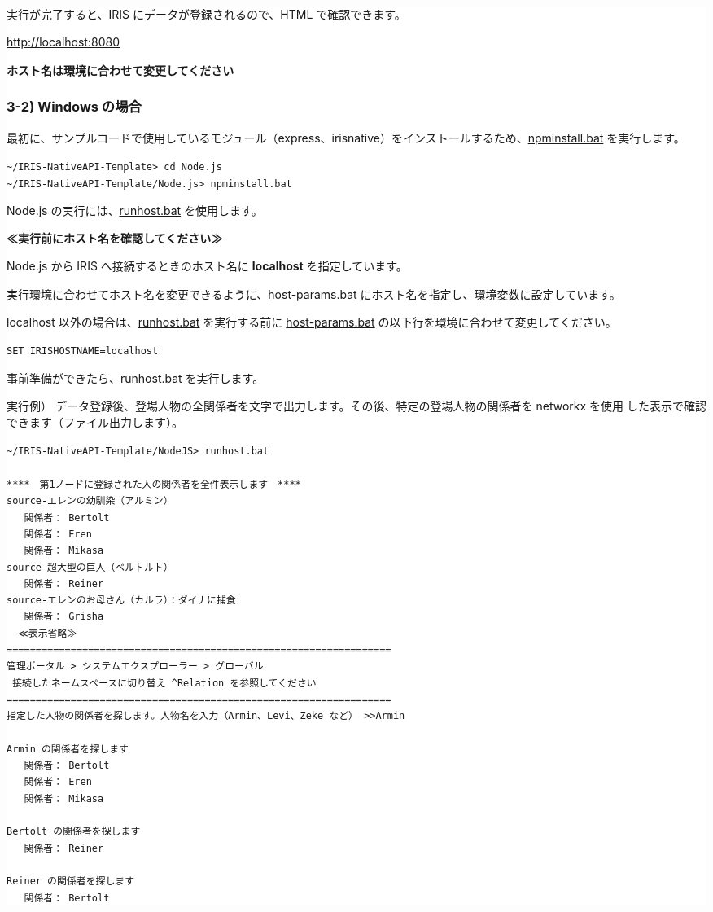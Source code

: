 ```

```

実行が完了すると、IRIS にデータが登録されるので、HTML で確認できます。

[http://localhost:8080](http://localhost:8080)

**ホスト名は環境に合わせて変更してください**


### 3-2) Windows の場合

最初に、サンプルコードで使用しているモジュール（express、irisnative）をインストールするため、[npminstall.bat](npminstall.bat) を実行します。

```
~/IRIS-NativeAPI-Template> cd Node.js
~/IRIS-NativeAPI-Template/Node.js> npminstall.bat
```

Node.js の実行には、[runhost.bat](runhost.bat) を使用します。

**≪実行前にホスト名を確認してください≫**

Node.js から IRIS へ接続するときのホスト名に **localhost** を指定しています。

実行環境に合わせてホスト名を変更できるように、[host-params.bat](host-params.bat) にホスト名を指定し、環境変数に設定しています。

localhost 以外の場合は、[runhost.bat](runhost.bat) を実行する前に [host-params.bat](host-params.bat) の以下行を環境に合わせて変更してください。

```
SET IRISHOSTNAME=localhost
```

事前準備ができたら、[runhost.bat](runhost.bat) を実行します。

実行例）
データ登録後、登場人物の全関係者を文字で出力します。その後、特定の登場人物の関係者を networkx を使用
した表示で確認できます（ファイル出力します）。

```
~/IRIS-NativeAPI-Template/NodeJS> runhost.bat

****　第1ノードに登録された人の関係者を全件表示します　****
source-エレンの幼馴染（アルミン）
   関係者： Bertolt
   関係者： Eren
   関係者： Mikasa
source-超大型の巨人（ベルトルト）
   関係者： Reiner
source-エレンのお母さん（カルラ）：ダイナに捕食
   関係者： Grisha
  ≪表示省略≫
==================================================================
管理ポータル > システムエクスプローラー > グローバル
 接続したネームスペースに切り替え ^Relation を参照してください
==================================================================
指定した人物の関係者を探します。人物名を入力（Armin、Levi、Zeke など） >>Armin

Armin の関係者を探します
   関係者： Bertolt
   関係者： Eren
   関係者： Mikasa

Bertolt の関係者を探します
   関係者： Reiner

Reiner の関係者を探します
   関係者： Bertolt

```